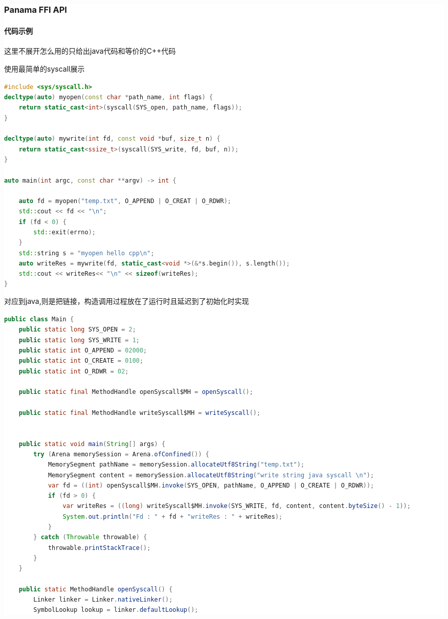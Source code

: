 ### Panama FFI API

#### 代码示例

这里不展开怎么用的只给出java代码和等价的C++代码

使用最简单的syscall展示

```c++
#include <sys/syscall.h>
decltype(auto) myopen(const char *path_name, int flags) {
    return static_cast<int>(syscall(SYS_open, path_name, flags));
}

decltype(auto) mywrite(int fd, const void *buf, size_t n) {
    return static_cast<ssize_t>(syscall(SYS_write, fd, buf, n));
}

auto main(int argc, const char **argv) -> int {

    auto fd = myopen("temp.txt", O_APPEND | O_CREAT | O_RDWR);
    std::cout << fd << "\n";
    if (fd < 0) {
        std::exit(errno);
    }
    std::string s = "myopen hello cpp\n";
    auto writeRes = mywrite(fd, static_cast<void *>(&*s.begin()), s.length());
    std::cout << writeRes<< "\n" << sizeof(writeRes);
}
```

对应到java,则是把链接，构造调用过程放在了运行时且延迟到了初始化时实现

```java
public class Main {
    public static long SYS_OPEN = 2;
    public static long SYS_WRITE = 1;
    public static int O_APPEND = 02000;
    public static int O_CREATE = 0100;
    public static int O_RDWR = 02;

    public static final MethodHandle openSyscall$MH = openSyscall();

    public static final MethodHandle writeSyscall$MH = writeSyscall();


    public static void main(String[] args) {
        try (Arena memorySession = Arena.ofConfined()) {
            MemorySegment pathName = memorySession.allocateUtf8String("temp.txt");
            MemorySegment content = memorySession.allocateUtf8String("write string java syscall \n");
            var fd = ((int) openSyscall$MH.invoke(SYS_OPEN, pathName, O_APPEND | O_CREATE | O_RDWR));
            if (fd > 0) {
                var writeRes = ((long) writeSyscall$MH.invoke(SYS_WRITE, fd, content, content.byteSize() - 1));
                System.out.println("Fd : " + fd + "writeRes : " + writeRes);
            }
        } catch (Throwable throwable) {
            throwable.printStackTrace();
        }
    }

    public static MethodHandle openSyscall() {
        Linker linker = Linker.nativeLinker();
        SymbolLookup lookup = linker.defaultLookup();
```